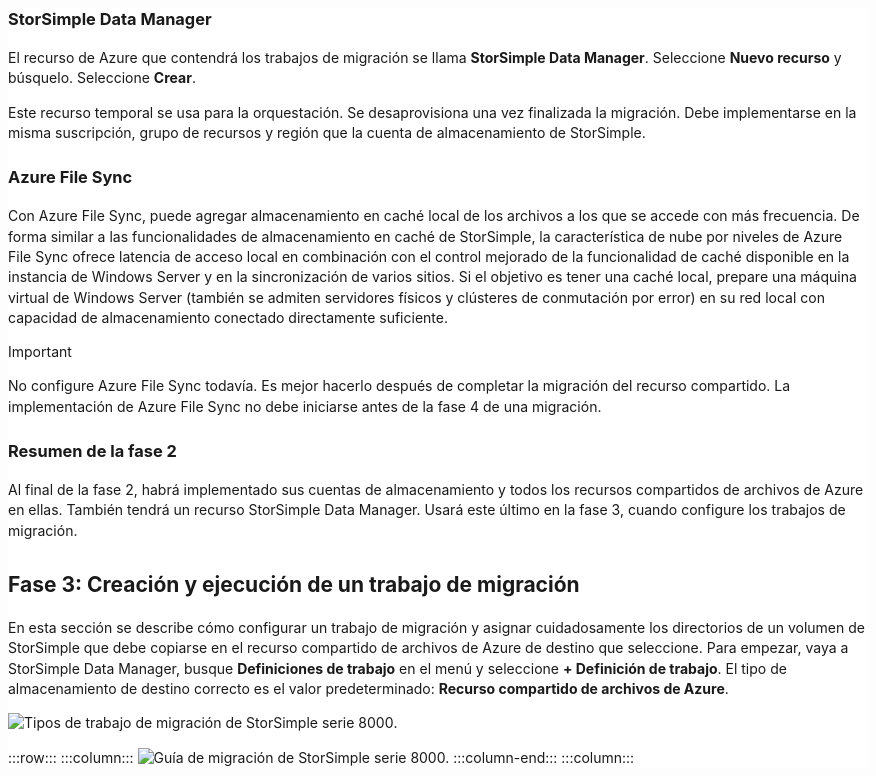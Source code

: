 ### <a name="storsimple-data-manager"></a>StorSimple Data Manager

El recurso de Azure que contendrá los trabajos de migración se llama **StorSimple Data Manager**. Seleccione **Nuevo recurso** y búsquelo. Seleccione **Crear**.

Este recurso temporal se usa para la orquestación. Se desaprovisiona una vez finalizada la migración. Debe implementarse en la misma suscripción, grupo de recursos y región que la cuenta de almacenamiento de StorSimple.

### <a name="azure-file-sync"></a>Azure File Sync

Con Azure File Sync, puede agregar almacenamiento en caché local de los archivos a los que se accede con más frecuencia. De forma similar a las funcionalidades de almacenamiento en caché de StorSimple, la característica de nube por niveles de Azure File Sync ofrece latencia de acceso local en combinación con el control mejorado de la funcionalidad de caché disponible en la instancia de Windows Server y en la sincronización de varios sitios. Si el objetivo es tener una caché local, prepare una máquina virtual de Windows Server (también se admiten servidores físicos y clústeres de conmutación por error) en su red local con capacidad de almacenamiento conectado directamente suficiente.

> [!IMPORTANT]
> No configure Azure File Sync todavía. Es mejor hacerlo después de completar la migración del recurso compartido. La implementación de Azure File Sync no debe iniciarse antes de la fase 4 de una migración.

### <a name="phase-2-summary"></a>Resumen de la fase 2

Al final de la fase 2, habrá implementado sus cuentas de almacenamiento y todos los recursos compartidos de archivos de Azure en ellas. También tendrá un recurso StorSimple Data Manager. Usará este último en la fase 3, cuando configure los trabajos de migración.

## <a name="phase-3-create-and-run-a-migration-job"></a>Fase 3: Creación y ejecución de un trabajo de migración

En esta sección se describe cómo configurar un trabajo de migración y asignar cuidadosamente los directorios de un volumen de StorSimple que debe copiarse en el recurso compartido de archivos de Azure de destino que seleccione. Para empezar, vaya a StorSimple Data Manager, busque **Definiciones de trabajo** en el menú y seleccione **+ Definición de trabajo**. El tipo de almacenamiento de destino correcto es el valor predeterminado: **Recurso compartido de archivos de Azure**.

![Tipos de trabajo de migración de StorSimple serie 8000](media/storage-files-migration-storsimple-8000/storage-files-migration-storsimple-8000-new-job-type.png "Captura de pantalla de las definiciones de trabajo en Azure Portal con un nuevo cuadro de diálogo Definición de trabajos abierto que solicita el tipo de trabajo: Cópielo en un recurso compartido de archivos o en un contenedor de blobs.").

:::row:::
    :::column:::
        ![Guía de migración de StorSimple serie 8000.](media/storage-files-migration-storsimple-8000/storage-files-migration-storsimple-8000-new-job.png "Captura de pantalla del nuevo formulario de creación de trabajos para un trabajo de migración.")
    :::column-end:::
    :::column:::